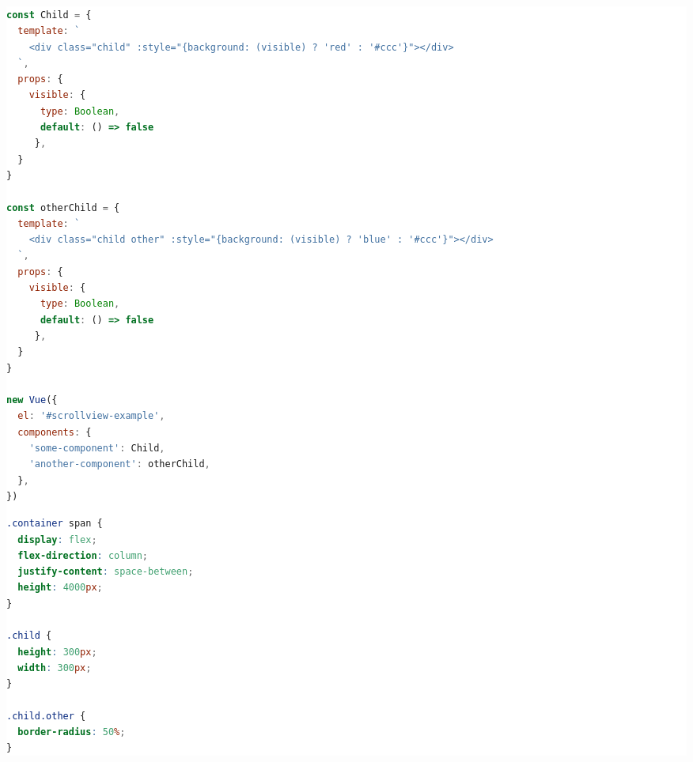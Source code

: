 ```js
const Child = {
  template: `
    <div class="child" :style="{background: (visible) ? 'red' : '#ccc'}"></div>
  `,
  props: {
    visible: {
      type: Boolean,
      default: () => false
     },
  }
}

const otherChild = {
  template: `
    <div class="child other" :style="{background: (visible) ? 'blue' : '#ccc'}"></div>
  `,
  props: {
    visible: {
      type: Boolean,
      default: () => false
     },
  }
}

new Vue({
  el: '#scrollview-example',
  components: {
    'some-component': Child,
    'another-component': otherChild,
  },
})

```

```css
.container span {
  display: flex;
  flex-direction: column;
  justify-content: space-between;
  height: 4000px;
}

.child {
  height: 300px;
  width: 300px;
}

.child.other {
  border-radius: 50%;
}
```
